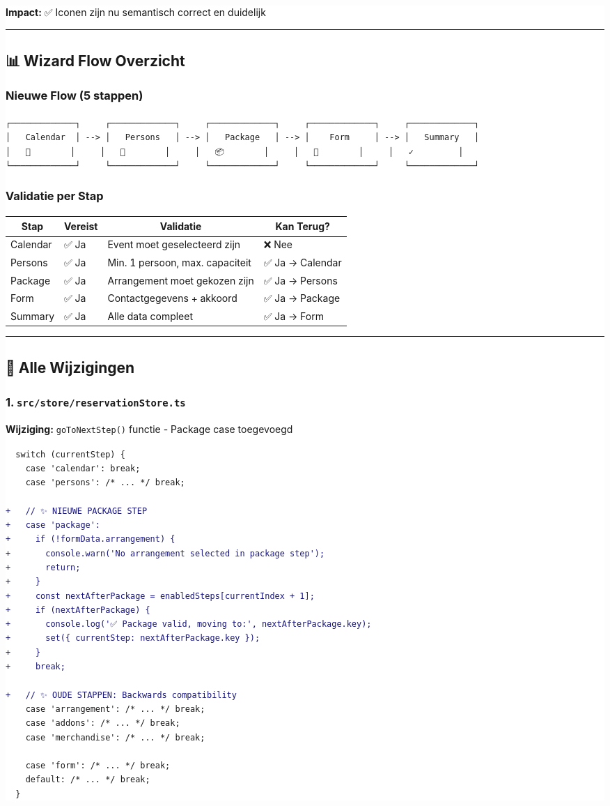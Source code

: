 **Impact:** ✅ Iconen zijn nu semantisch correct en duidelijk

---

## 📊 Wizard Flow Overzicht

### Nieuwe Flow (5 stappen)

```
┌─────────────┐     ┌─────────────┐     ┌─────────────┐     ┌─────────────┐     ┌─────────────┐
│   Calendar  │ --> │   Persons   │ --> │   Package   │ --> │    Form     │ --> │   Summary   │
│   📅        │     │   👥        │     │   📦        │     │   📄        │     │   ✓         │
└─────────────┘     └─────────────┘     └─────────────┘     └─────────────┘     └─────────────┘
```

### Validatie per Stap

| Stap | Vereist | Validatie | Kan Terug? |
|------|---------|-----------|------------|
| Calendar | ✅ Ja | Event moet geselecteerd zijn | ❌ Nee |
| Persons | ✅ Ja | Min. 1 persoon, max. capaciteit | ✅ Ja → Calendar |
| Package | ✅ Ja | Arrangement moet gekozen zijn | ✅ Ja → Persons |
| Form | ✅ Ja | Contactgegevens + akkoord | ✅ Ja → Package |
| Summary | ✅ Ja | Alle data compleet | ✅ Ja → Form |

---

## 🔧 Alle Wijzigingen

### 1. `src/store/reservationStore.ts`

**Wijziging:** `goToNextStep()` functie - Package case toegevoegd

```diff
  switch (currentStep) {
    case 'calendar': break;
    case 'persons': /* ... */ break;
    
+   // ✨ NIEUWE PACKAGE STEP
+   case 'package':
+     if (!formData.arrangement) {
+       console.warn('No arrangement selected in package step');
+       return;
+     }
+     const nextAfterPackage = enabledSteps[currentIndex + 1];
+     if (nextAfterPackage) {
+       console.log('✅ Package valid, moving to:', nextAfterPackage.key);
+       set({ currentStep: nextAfterPackage.key });
+     }
+     break;
    
+   // ✨ OUDE STAPPEN: Backwards compatibility
    case 'arrangement': /* ... */ break;
    case 'addons': /* ... */ break;
    case 'merchandise': /* ... */ break;
    
    case 'form': /* ... */ break;
    default: /* ... */ break;
  }
```
